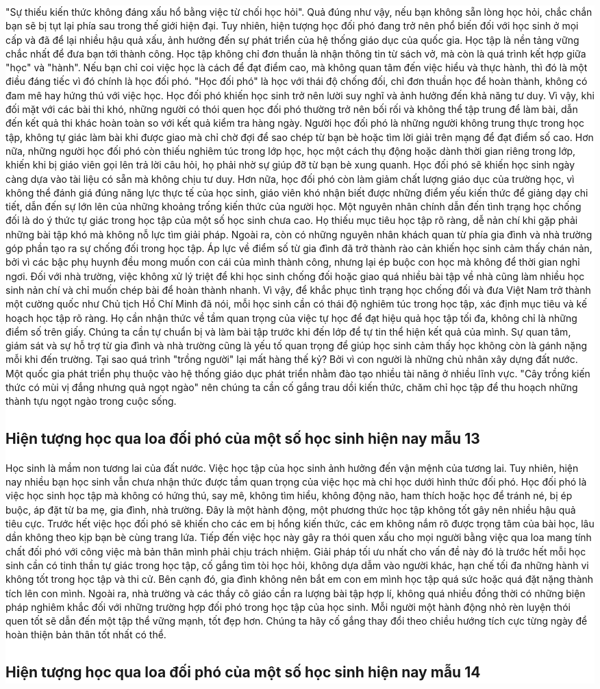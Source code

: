 "Sự thiếu kiến thức không đáng xấu hổ bằng việc từ chối học hỏi". Quả đúng như vậy, nếu bạn không sẵn lòng học hỏi, chắc chắn bạn sẽ bị tụt lại phía sau trong thế giới hiện đại. Tuy nhiên, hiện tượng học đối phó đang trở nên phổ biến đối với học sinh ở mọi cấp và đã để lại nhiều hậu quả xấu, ảnh hưởng đến sự phát triển của hệ thống giáo dục của quốc gia. Học tập là nền tảng vững chắc nhất để đưa bạn tới thành công. Học tập không chỉ đơn thuần là nhận thông tin từ sách vở, mà còn là quá trình kết hợp giữa "học" và "hành". Nếu bạn chỉ coi việc học là cách để đạt điểm cao, mà không quan tâm đến việc hiểu và thực hành, thì đó là một điều đáng tiếc vì đó chính là học đối phó. "Học đối phó" là học với thái độ chống đối, chỉ đơn thuần học để hoàn thành, không có đam mê hay hứng thú với việc học. Học đối phó khiến học sinh trở nên lười suy nghĩ và ảnh hưởng đến khả năng tư duy. Vì vậy, khi đối mặt với các bài thi khó, những người có thói quen học đối phó thường trở nên bối rối và không thể tập trung để làm bài, dẫn đến kết quả thi khác hoàn toàn so với kết quả kiểm tra hàng ngày. Người học đối phó là những người không trung thực trong học tập, không tự giác làm bài khi được giao mà chỉ chờ đợi để sao chép từ bạn bè hoặc tìm lời giải trên mạng để đạt điểm số cao. Hơn nữa, những người học đối phó còn thiếu nghiêm túc trong lớp học, học một cách thụ động hoặc dành thời gian riêng trong lớp, khiến khi bị giáo viên gọi lên trả lời câu hỏi, họ phải nhờ sự giúp đỡ từ bạn bè xung quanh. Học đối phó sẽ khiến học sinh ngày càng dựa vào tài liệu có sẵn mà không chịu tư duy. Hơn nữa, học đối phó còn làm giảm chất lượng giáo dục của trường học, vì không thể đánh giá đúng năng lực thực tế của học sinh, giáo viên khó nhận biết được những điểm yếu kiến thức để giảng dạy chi tiết, dẫn đến sự lớn lên của những khoảng trống kiến thức của người học. Một nguyên nhân chính dẫn đến tình trạng học chống đối là do ý thức tự giác trong học tập của một số học sinh chưa cao. Họ thiếu mục tiêu học tập rõ ràng, dễ nản chí khi gặp phải những bài tập khó mà không nỗ lực tìm giải pháp. Ngoài ra, còn có những nguyên nhân khách quan từ phía gia đình và nhà trường góp phần tạo ra sự chống đối trong học tập. Áp lực về điểm số từ gia đình đã trở thành rào cản khiến học sinh cảm thấy chán nản, bởi vì các bậc phụ huynh đều mong muốn con cái của mình thành công, nhưng lại ép buộc con học mà không để thời gian nghỉ ngơi. Đối với nhà trường, việc không xử lý triệt để khi học sinh chống đối hoặc giao quá nhiều bài tập về nhà cũng làm nhiều học sinh nản chí và chỉ muốn chép bài để hoàn thành nhanh. Vì vậy, để khắc phục tình trạng học chống đối và đưa Việt Nam trở thành một cường quốc như Chủ tịch Hồ Chí Minh đã nói, mỗi học sinh cần có thái độ nghiêm túc trong học tập, xác định mục tiêu và kế hoạch học tập rõ ràng. Họ cần nhận thức về tầm quan trọng của việc tự học để đạt hiệu quả học tập tối đa, không chỉ là những điểm số trên giấy. Chúng ta cần tự chuẩn bị và làm bài tập trước khi đến lớp để tự tin thể hiện kết quả của mình. Sự quan tâm, giám sát và sự hỗ trợ từ gia đình và nhà trường cũng là yếu tố quan trọng để giúp học sinh cảm thấy học không còn là gánh nặng mỗi khi đến trường. Tại sao quá trình "trồng người" lại mất hàng thế kỷ? Bởi vì con người là những chủ nhân xây dựng đất nước. Một quốc gia phát triển phụ thuộc vào hệ thống giáo dục phát triển nhằm đào tạo nhiều tài năng ở nhiều lĩnh vực. "Cây trồng kiến thức có mùi vị đắng nhưng quả ngọt ngào" nên chúng ta cần cố gắng trau dồi kiến thức, chăm chỉ học tập để thu hoạch những thành tựu ngọt ngào trong cuộc sống.
## Hiện tượng học qua loa đối phó của một số học sinh hiện nay mẫu 13
Học sinh là mầm non tương lai của đất nước. Việc học tập của học sinh ảnh hưởng đến vận mệnh của tương lai. Tuy nhiên, hiện nay nhiều bạn học sinh vẫn chưa nhận thức được tầm quan trọng của việc học mà chỉ học dưới hình thức đối phó. Học đối phó là việc học sinh học tập mà không có hứng thú, say mê, không tìm hiểu, không động não, ham thích hoặc học để tránh né, bị ép buộc, áp đặt từ ba mẹ, gia đình, nhà trường. Đây là một hành động, một phương thức học tập không tốt gây nên nhiều hậu quả tiêu cực. Trước hết việc học đối phó sẽ khiến cho các em bị hổng kiến thức, các em không nắm rõ được trọng tâm của bài học, lâu dần không theo kịp bạn bè cùng trang lứa. Tiếp đến việc học này gây ra thói quen xấu cho mọi người bằng việc qua loa mang tính chất đối phó với công việc mà bản thân mình phải chịu trách nhiệm. Giải pháp tối ưu nhất cho vấn đề này đó là trước hết mỗi học sinh cần có tinh thần tự giác trong học tập, cố gắng tìm tòi học hỏi, không dựa dẫm vào người khác, hạn chế tối đa những hành vi không tốt trong học tập và thi cử. Bên cạnh đó, gia đình không nên bắt em con em mình học tập quá sức hoặc quá đặt nặng thành tích lên con mình. Ngoài ra, nhà trường và các thầy cô giáo cần ra lượng bài tập hợp lí, không quá nhiều đồng thời có những biện pháp nghiêm khắc đối với những trường hợp đối phó trong học tập của học sinh. Mỗi người một hành động nhỏ rèn luyện thói quen tốt sẽ dẫn đến một tập thể vững mạnh, tốt đẹp hơn. Chúng ta hãy cố gắng thay đổi theo chiều hướng tích cực từng ngày để hoàn thiện bản thân tốt nhất có thể.
## Hiện tượng học qua loa đối phó của một số học sinh hiện nay mẫu 14